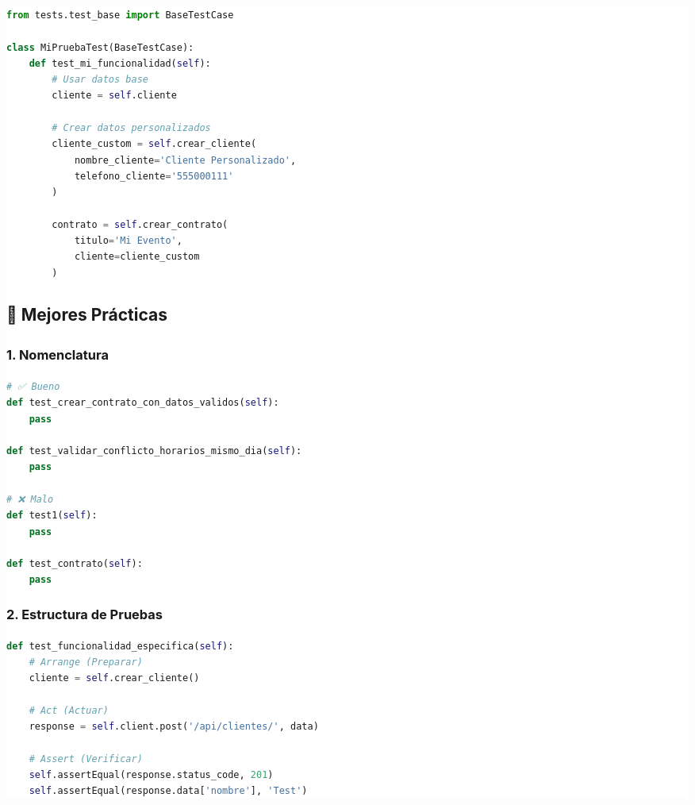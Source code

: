 ```python
from tests.test_base import BaseTestCase

class MiPruebaTest(BaseTestCase):
    def test_mi_funcionalidad(self):
        # Usar datos base
        cliente = self.cliente
        
        # Crear datos personalizados
        cliente_custom = self.crear_cliente(
            nombre_cliente='Cliente Personalizado',
            telefono_cliente='555000111'
        )
        
        contrato = self.crear_contrato(
            titulo='Mi Evento',
            cliente=cliente_custom
        )
```

## 🚨 Mejores Prácticas

### 1. Nomenclatura

```python
# ✅ Bueno
def test_crear_contrato_con_datos_validos(self):
    pass

def test_validar_conflicto_horarios_mismo_dia(self):
    pass

# ❌ Malo
def test1(self):
    pass

def test_contrato(self):
    pass
```

### 2. Estructura de Pruebas

```python
def test_funcionalidad_especifica(self):
    # Arrange (Preparar)
    cliente = self.crear_cliente()
    
    # Act (Actuar)
    response = self.client.post('/api/clientes/', data)
    
    # Assert (Verificar)
    self.assertEqual(response.status_code, 201)
    self.assertEqual(response.data['nombre'], 'Test')
```
